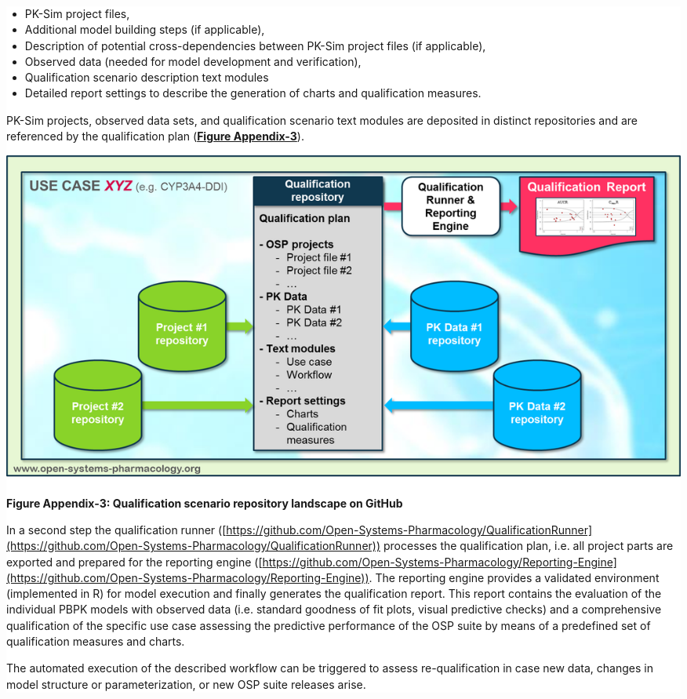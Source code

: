 - PK-Sim project files,
- Additional model building steps (if applicable),
- Description of potential cross-dependencies between PK-Sim project files (if applicable),
- Observed data (needed for model development and verification),
- Qualification scenario description text modules
- Detailed report settings to describe the generation of charts and qualification measures. 

PK-Sim projects, observed data sets, and qualification scenario text modules are deposited in distinct repositories and are referenced by the qualification plan ([**Figure Appendix-3**](#figure-appendix-3)).

<a id="figure-appendix-3"></a>
<a id="figure-5-3"></a>

![OSP qualification workflow detail](images/OSP_Qualification_Workflow_2.png)

**Figure Appendix-3: Qualification scenario repository landscape on GitHub**

In a second step the qualification runner ([https://github.com/Open-Systems-Pharmacology/QualificationRunner](https://github.com/Open-Systems-Pharmacology/QualificationRunner)) processes the qualification plan, i.e. all project parts are exported and prepared for the reporting engine ([https://github.com/Open-Systems-Pharmacology/Reporting-Engine](https://github.com/Open-Systems-Pharmacology/Reporting-Engine)). The reporting engine provides a validated environment (implemented in R) for model execution and finally generates the qualification report. This report contains the evaluation of the individual PBPK models with observed data (i.e. standard goodness of fit plots, visual predictive checks) and a comprehensive qualification of the specific use case assessing the predictive performance of the OSP suite by means of a predefined set of qualification measures and charts. 

The automated execution of the described workflow can be triggered to assess re-qualification in case new data, changes in model structure or parameterization, or new OSP suite releases arise.


